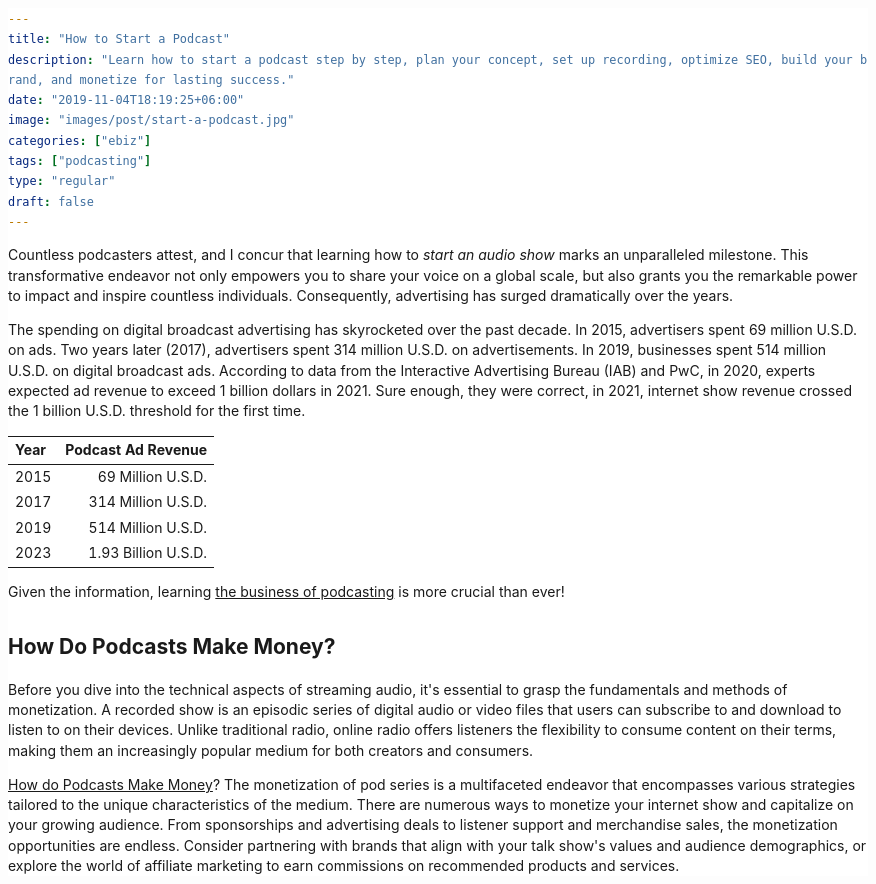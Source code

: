 ```yaml
---
title: "How to Start a Podcast"
description: "Learn how to start a podcast step by step, plan your concept, set up recording, optimize SEO, build your brand, and monetize for lasting success."
date: "2019-11-04T18:19:25+06:00"
image: "images/post/start-a-podcast.jpg"
categories: ["ebiz"]
tags: ["podcasting"]
type: "regular"
draft: false
---
```


Countless podcasters attest, and I concur that learning how to _start an audio show_ marks an unparalleled milestone. This transformative endeavor not only empowers you to share your voice on a global scale, but also grants you the remarkable power to impact and inspire countless individuals. Consequently, advertising has surged dramatically over the years.

The spending on digital broadcast advertising has skyrocketed over the past decade. In 2015, advertisers spent 69 million U.S.D. on ads. Two years later (2017), advertisers spent 314 million U.S.D. on advertisements. In 2019, businesses spent 514 million U.S.D. on digital broadcast ads. According to data from the Interactive Advertising Bureau (IAB) and PwC, in 2020, experts expected ad revenue to exceed 1 billion dollars in 2021. Sure enough, they were correct, in 2021, internet show revenue crossed the 1 billion U.S.D. threshold for the first time.

| Year | Podcast Ad Revenue  |
| :--- |             ----:   |
| 2015 | 69 Million U.S.D.   |
| 2017 | 314 Million U.S.D.  |
| 2019 | 514 Million U.S.D.  |
| 2023 | 1.93 Billion U.S.D. |

Given the information, learning [the business of podcasting](/blog/business-of-podcasting/) is more crucial than ever!

## How Do Podcasts Make Money?

Before you dive into the technical aspects of streaming audio, it's essential to grasp the fundamentals and methods of monetization. A recorded show is an episodic series of digital audio or video files that users can subscribe to and download to listen to on their devices. Unlike traditional radio, online radio offers listeners the flexibility to consume content on their terms, making them an increasingly popular medium for both creators and consumers.

[How do Podcasts Make Money](/blog/how-do-podcasts-make-money/)? The monetization of pod series is a multifaceted endeavor that encompasses various strategies tailored to the unique characteristics of the medium. There are numerous ways to monetize your internet show and capitalize on your growing audience. From sponsorships and advertising deals to listener support and merchandise sales, the monetization opportunities are endless. Consider partnering with brands that align with your talk show's values and audience demographics, or explore the world of affiliate marketing to earn commissions on recommended products and services.
